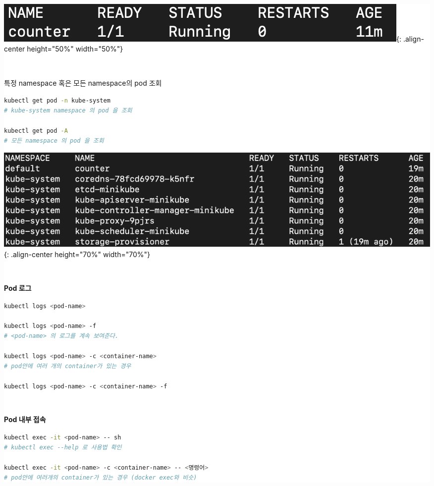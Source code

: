 ![](/images/../images/2023-03-12-01-03-13.png){: .align-center height="50%" width="50%"}

<br>

특정 namespace 혹은 모든 namespace의 pod 조회

``` bash
kubectl get pod -n kube-system
# kube-system namespace 의 pod 을 조회

kubectl get pod -A
# 모든 namespace 의 pod 을 조회
```

![](/images/../images/2023-03-12-01-03-43.png){: .align-center height="70%" width="70%"}

<br>

**Pod 로그**

``` bash
kubectl logs <pod-name>

kubectl logs <pod-name> -f
# <pod-name> 의 로그를 계속 보여준다.

kubectl logs <pod-name> -c <container-name>
# pod안에 여러 개의 container가 있는 경우

kubectl logs <pod-name> -c <container-name> -f
```

<br>

**Pod 내부 접속**

``` bash
kubectl exec -it <pod-name> -- sh
# kubectl exec --help 로 사용법 확인

kubectl exec -it <pod-name> -c <container-name> -- <명령어>
# pod안에 여러개의 container가 있는 경우 (docker exec와 비슷)
```
